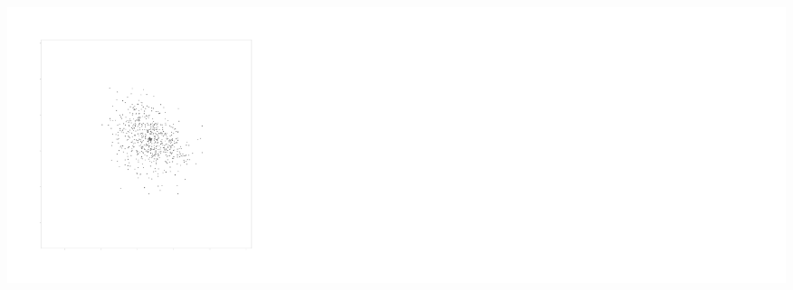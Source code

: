 <img src="/Features/Visualization/Dino(vits8)_ProtoNet/PCA_class_detail/39.png" width="300" height="300">